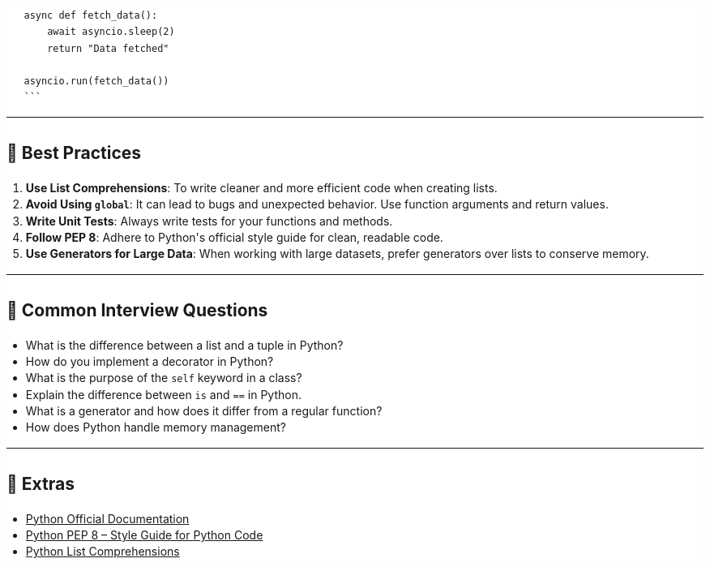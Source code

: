        async def fetch_data():
           await asyncio.sleep(2)
           return "Data fetched"

       asyncio.run(fetch_data())
       ```

---

## 🔐 Best Practices

1. **Use List Comprehensions**: To write cleaner and more efficient code when creating lists.
2. **Avoid Using `global`**: It can lead to bugs and unexpected behavior. Use function arguments and return values.
3. **Write Unit Tests**: Always write tests for your functions and methods.
4. **Follow PEP 8**: Adhere to Python's official style guide for clean, readable code.
5. **Use Generators for Large Data**: When working with large datasets, prefer generators over lists to conserve memory.

---

## 🔎 Common Interview Questions

- What is the difference between a list and a tuple in Python?
- How do you implement a decorator in Python?
- What is the purpose of the `self` keyword in a class?
- Explain the difference between `is` and `==` in Python.
- What is a generator and how does it differ from a regular function?
- How does Python handle memory management?

---

## 🔗 Extras

- [Python Official Documentation](https://docs.python.org/)
- [Python PEP 8 – Style Guide for Python Code](https://www.python.org/dev/peps/pep-0008/)
- [Python List Comprehensions](https://realpython.com/list-comprehension-python/)
